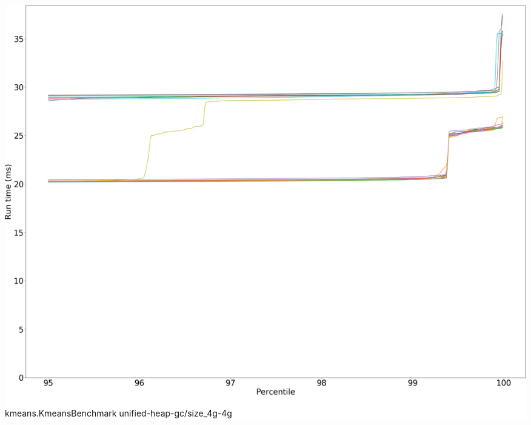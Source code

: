 ![kmeans.KmeansBenchmark unified-heap-gc/size_2g-2g](percentile_95plus_kmeans.KmeansBenchmark_conf2.png)

kmeans.KmeansBenchmark unified-heap-gc/size_4g-4g
